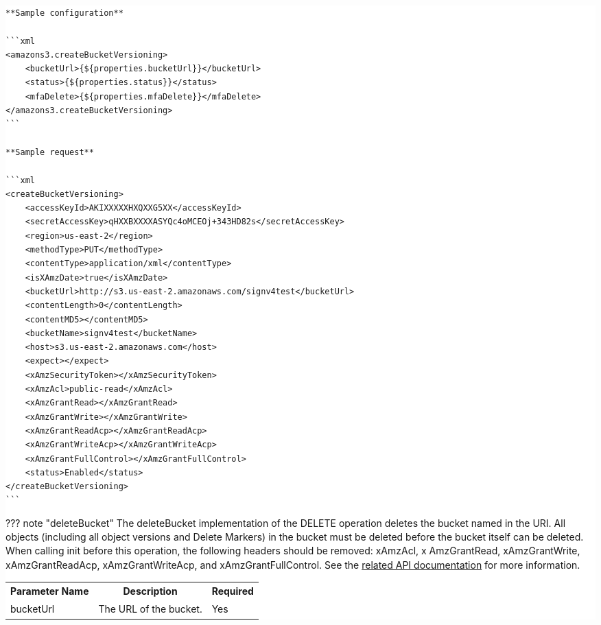     **Sample configuration**

    ```xml
    <amazons3.createBucketVersioning>
        <bucketUrl>{${properties.bucketUrl}}</bucketUrl>
        <status>{${properties.status}}</status>
        <mfaDelete>{${properties.mfaDelete}}</mfaDelete>
    </amazons3.createBucketVersioning>
    ```
    
    **Sample request**

    ```xml
    <createBucketVersioning>
        <accessKeyId>AKIXXXXXHXQXXG5XX</accessKeyId>
        <secretAccessKey>qHXXBXXXXASYQc4oMCEOj+343HD82s</secretAccessKey>
        <region>us-east-2</region>
        <methodType>PUT</methodType>
        <contentType>application/xml</contentType>
        <isXAmzDate>true</isXAmzDate>
        <bucketUrl>http://s3.us-east-2.amazonaws.com/signv4test</bucketUrl>
        <contentLength>0</contentLength>
        <contentMD5></contentMD5>
        <bucketName>signv4test</bucketName>
        <host>s3.us-east-2.amazonaws.com</host>
        <expect></expect>
        <xAmzSecurityToken></xAmzSecurityToken>
        <xAmzAcl>public-read</xAmzAcl>
        <xAmzGrantRead></xAmzGrantRead>
        <xAmzGrantWrite></xAmzGrantWrite>
        <xAmzGrantReadAcp></xAmzGrantReadAcp>
        <xAmzGrantWriteAcp></xAmzGrantWriteAcp>
        <xAmzGrantFullControl></xAmzGrantFullControl>
        <status>Enabled</status>
    </createBucketVersioning>
    ```

??? note "deleteBucket"
    The deleteBucket implementation of the DELETE operation deletes the bucket named in the URI. All objects (including all object versions and Delete Markers) in the bucket must be deleted before the bucket itself can be deleted. When calling init before this operation, the following headers should be removed: xAmzAcl, x AmzGrantRead, xAmzGrantWrite, xAmzGrantReadAcp, xAmzGrantWriteAcp, and xAmzGrantFullControl. See the [related API documentation](http://docs.aws.amazon.com/AmazonS3/latest/API/RESTBucketDELETE.html) for more information.
    <table>
        <tr>
            <th>Parameter Name</th>
            <th>Description</th>
            <th>Required</th>
        </tr>
        <tr>
            <td>bucketUrl</td>
            <td>The URL of the bucket.</td>
            <td>Yes</td>
        </tr>
    </table>
